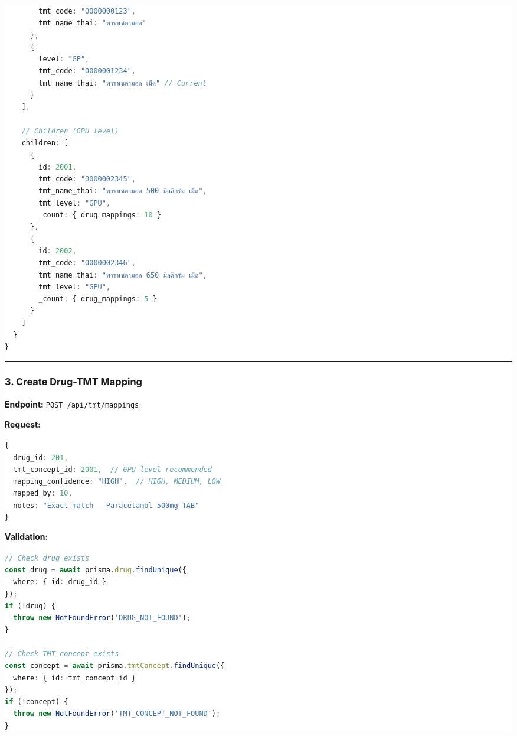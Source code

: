 ```typescript
        tmt_code: "0000000123",
        tmt_name_thai: "พาราเซตามอล"
      },
      {
        level: "GP",
        tmt_code: "0000001234",
        tmt_name_thai: "พาราเซตามอล เม็ด" // Current
      }
    ],
    
    // Children (GPU level)
    children: [
      {
        id: 2001,
        tmt_code: "0000002345",
        tmt_name_thai: "พาราเซตามอล 500 มิลลิกรัม เม็ด",
        tmt_level: "GPU",
        _count: { drug_mappings: 10 }
      },
      {
        id: 2002,
        tmt_code: "0000002346",
        tmt_name_thai: "พาราเซตามอล 650 มิลลิกรัม เม็ด",
        tmt_level: "GPU",
        _count: { drug_mappings: 5 }
      }
    ]
  }
}
```

---

### 3. Create Drug-TMT Mapping

**Endpoint:** `POST /api/tmt/mappings`

**Request:**
```typescript
{
  drug_id: 201,
  tmt_concept_id: 2001,  // GPU level recommended
  mapping_confidence: "HIGH",  // HIGH, MEDIUM, LOW
  mapped_by: 10,
  notes: "Exact match - Paracetamol 500mg TAB"
}
```

**Validation:**
```typescript
// Check drug exists
const drug = await prisma.drug.findUnique({
  where: { id: drug_id }
});
if (!drug) {
  throw new NotFoundError('DRUG_NOT_FOUND');
}

// Check TMT concept exists
const concept = await prisma.tmtConcept.findUnique({
  where: { id: tmt_concept_id }
});
if (!concept) {
  throw new NotFoundError('TMT_CONCEPT_NOT_FOUND');
}
```
